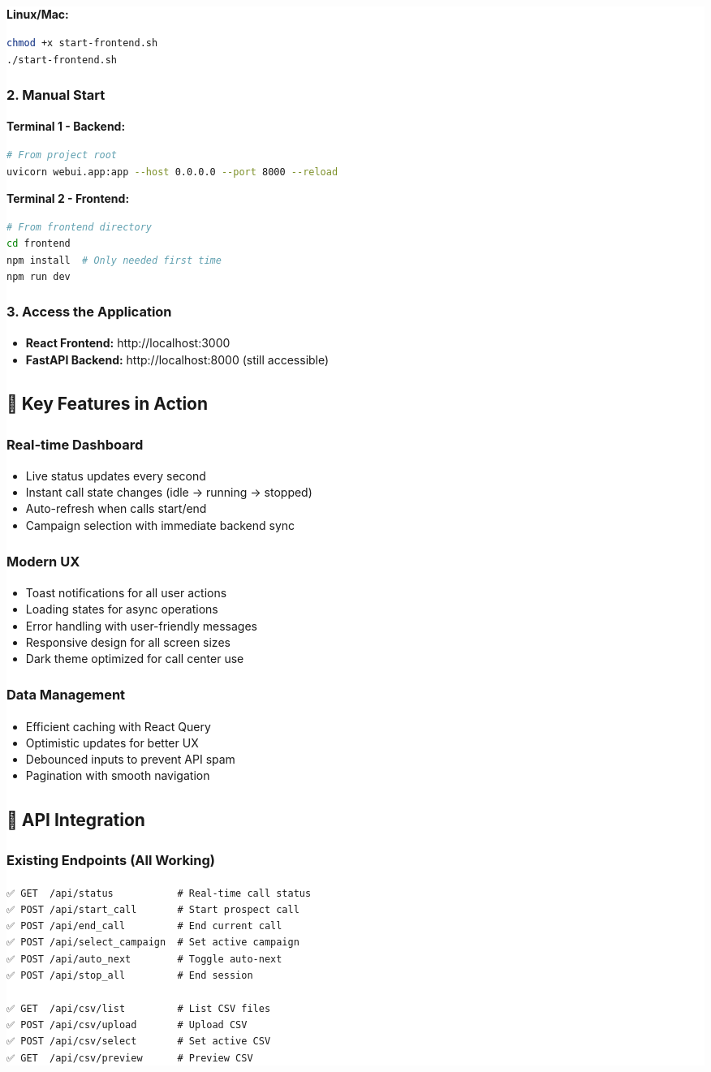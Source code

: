 **Linux/Mac:**
```bash
chmod +x start-frontend.sh
./start-frontend.sh
```

### 2. Manual Start

**Terminal 1 - Backend:**
```bash
# From project root
uvicorn webui.app:app --host 0.0.0.0 --port 8000 --reload
```

**Terminal 2 - Frontend:**
```bash
# From frontend directory
cd frontend
npm install  # Only needed first time
npm run dev
```

### 3. Access the Application

- **React Frontend:** http://localhost:3000
- **FastAPI Backend:** http://localhost:8000 (still accessible)

## 🎯 Key Features in Action

### Real-time Dashboard
- Live status updates every second
- Instant call state changes (idle → running → stopped)
- Auto-refresh when calls start/end
- Campaign selection with immediate backend sync

### Modern UX
- Toast notifications for all user actions
- Loading states for async operations
- Error handling with user-friendly messages
- Responsive design for all screen sizes
- Dark theme optimized for call center use

### Data Management
- Efficient caching with React Query
- Optimistic updates for better UX
- Debounced inputs to prevent API spam
- Pagination with smooth navigation

## 🔄 API Integration

### Existing Endpoints (All Working)
```
✅ GET  /api/status           # Real-time call status
✅ POST /api/start_call       # Start prospect call
✅ POST /api/end_call         # End current call
✅ POST /api/select_campaign  # Set active campaign
✅ POST /api/auto_next        # Toggle auto-next
✅ POST /api/stop_all         # End session

✅ GET  /api/csv/list         # List CSV files
✅ POST /api/csv/upload       # Upload CSV
✅ POST /api/csv/select       # Set active CSV
✅ GET  /api/csv/preview      # Preview CSV
```